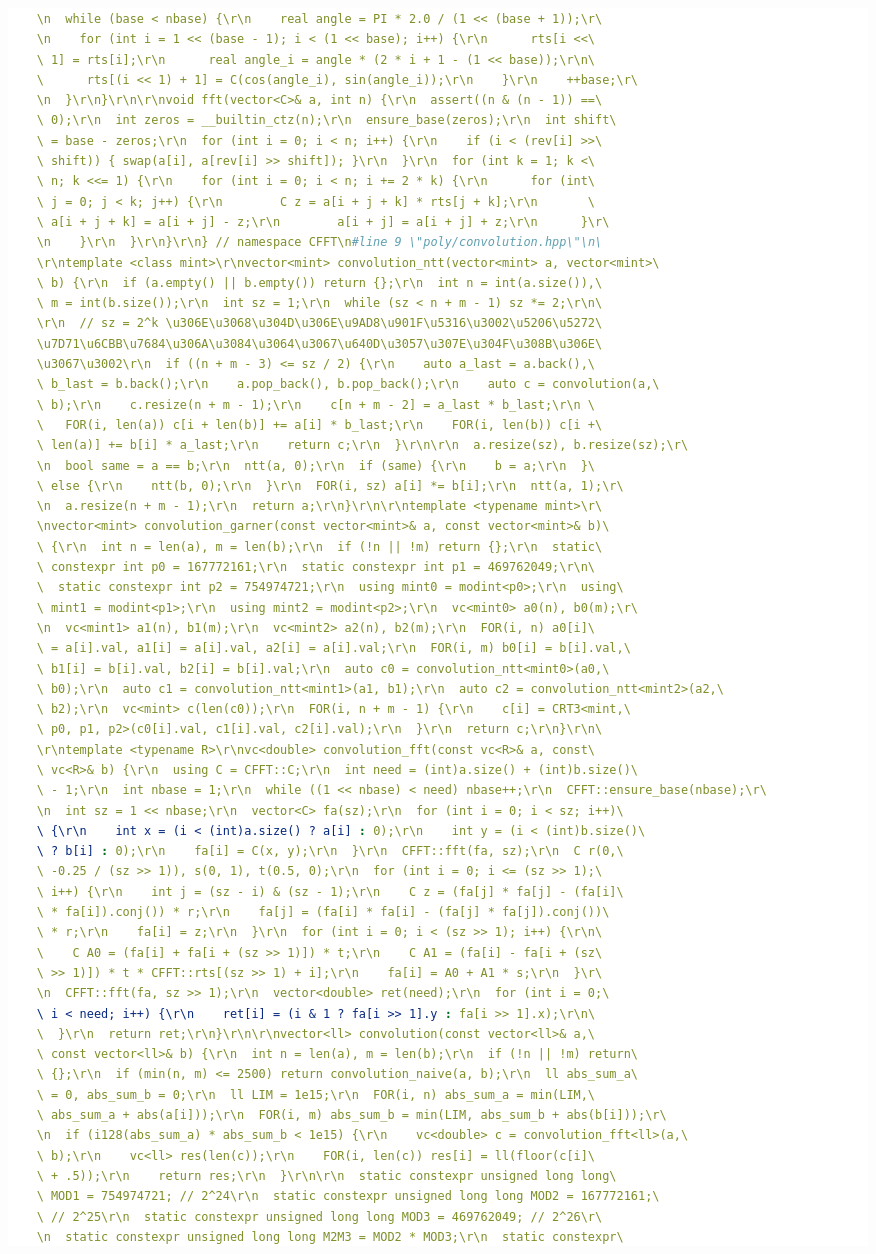 ```yaml
    \n  while (base < nbase) {\r\n    real angle = PI * 2.0 / (1 << (base + 1));\r\
    \n    for (int i = 1 << (base - 1); i < (1 << base); i++) {\r\n      rts[i <<\
    \ 1] = rts[i];\r\n      real angle_i = angle * (2 * i + 1 - (1 << base));\r\n\
    \      rts[(i << 1) + 1] = C(cos(angle_i), sin(angle_i));\r\n    }\r\n    ++base;\r\
    \n  }\r\n}\r\n\r\nvoid fft(vector<C>& a, int n) {\r\n  assert((n & (n - 1)) ==\
    \ 0);\r\n  int zeros = __builtin_ctz(n);\r\n  ensure_base(zeros);\r\n  int shift\
    \ = base - zeros;\r\n  for (int i = 0; i < n; i++) {\r\n    if (i < (rev[i] >>\
    \ shift)) { swap(a[i], a[rev[i] >> shift]); }\r\n  }\r\n  for (int k = 1; k <\
    \ n; k <<= 1) {\r\n    for (int i = 0; i < n; i += 2 * k) {\r\n      for (int\
    \ j = 0; j < k; j++) {\r\n        C z = a[i + j + k] * rts[j + k];\r\n       \
    \ a[i + j + k] = a[i + j] - z;\r\n        a[i + j] = a[i + j] + z;\r\n      }\r\
    \n    }\r\n  }\r\n}\r\n} // namespace CFFT\n#line 9 \"poly/convolution.hpp\"\n\
    \r\ntemplate <class mint>\r\nvector<mint> convolution_ntt(vector<mint> a, vector<mint>\
    \ b) {\r\n  if (a.empty() || b.empty()) return {};\r\n  int n = int(a.size()),\
    \ m = int(b.size());\r\n  int sz = 1;\r\n  while (sz < n + m - 1) sz *= 2;\r\n\
    \r\n  // sz = 2^k \u306E\u3068\u304D\u306E\u9AD8\u901F\u5316\u3002\u5206\u5272\
    \u7D71\u6CBB\u7684\u306A\u3084\u3064\u3067\u640D\u3057\u307E\u304F\u308B\u306E\
    \u3067\u3002\r\n  if ((n + m - 3) <= sz / 2) {\r\n    auto a_last = a.back(),\
    \ b_last = b.back();\r\n    a.pop_back(), b.pop_back();\r\n    auto c = convolution(a,\
    \ b);\r\n    c.resize(n + m - 1);\r\n    c[n + m - 2] = a_last * b_last;\r\n \
    \   FOR(i, len(a)) c[i + len(b)] += a[i] * b_last;\r\n    FOR(i, len(b)) c[i +\
    \ len(a)] += b[i] * a_last;\r\n    return c;\r\n  }\r\n\r\n  a.resize(sz), b.resize(sz);\r\
    \n  bool same = a == b;\r\n  ntt(a, 0);\r\n  if (same) {\r\n    b = a;\r\n  }\
    \ else {\r\n    ntt(b, 0);\r\n  }\r\n  FOR(i, sz) a[i] *= b[i];\r\n  ntt(a, 1);\r\
    \n  a.resize(n + m - 1);\r\n  return a;\r\n}\r\n\r\ntemplate <typename mint>\r\
    \nvector<mint> convolution_garner(const vector<mint>& a, const vector<mint>& b)\
    \ {\r\n  int n = len(a), m = len(b);\r\n  if (!n || !m) return {};\r\n  static\
    \ constexpr int p0 = 167772161;\r\n  static constexpr int p1 = 469762049;\r\n\
    \  static constexpr int p2 = 754974721;\r\n  using mint0 = modint<p0>;\r\n  using\
    \ mint1 = modint<p1>;\r\n  using mint2 = modint<p2>;\r\n  vc<mint0> a0(n), b0(m);\r\
    \n  vc<mint1> a1(n), b1(m);\r\n  vc<mint2> a2(n), b2(m);\r\n  FOR(i, n) a0[i]\
    \ = a[i].val, a1[i] = a[i].val, a2[i] = a[i].val;\r\n  FOR(i, m) b0[i] = b[i].val,\
    \ b1[i] = b[i].val, b2[i] = b[i].val;\r\n  auto c0 = convolution_ntt<mint0>(a0,\
    \ b0);\r\n  auto c1 = convolution_ntt<mint1>(a1, b1);\r\n  auto c2 = convolution_ntt<mint2>(a2,\
    \ b2);\r\n  vc<mint> c(len(c0));\r\n  FOR(i, n + m - 1) {\r\n    c[i] = CRT3<mint,\
    \ p0, p1, p2>(c0[i].val, c1[i].val, c2[i].val);\r\n  }\r\n  return c;\r\n}\r\n\
    \r\ntemplate <typename R>\r\nvc<double> convolution_fft(const vc<R>& a, const\
    \ vc<R>& b) {\r\n  using C = CFFT::C;\r\n  int need = (int)a.size() + (int)b.size()\
    \ - 1;\r\n  int nbase = 1;\r\n  while ((1 << nbase) < need) nbase++;\r\n  CFFT::ensure_base(nbase);\r\
    \n  int sz = 1 << nbase;\r\n  vector<C> fa(sz);\r\n  for (int i = 0; i < sz; i++)\
    \ {\r\n    int x = (i < (int)a.size() ? a[i] : 0);\r\n    int y = (i < (int)b.size()\
    \ ? b[i] : 0);\r\n    fa[i] = C(x, y);\r\n  }\r\n  CFFT::fft(fa, sz);\r\n  C r(0,\
    \ -0.25 / (sz >> 1)), s(0, 1), t(0.5, 0);\r\n  for (int i = 0; i <= (sz >> 1);\
    \ i++) {\r\n    int j = (sz - i) & (sz - 1);\r\n    C z = (fa[j] * fa[j] - (fa[i]\
    \ * fa[i]).conj()) * r;\r\n    fa[j] = (fa[i] * fa[i] - (fa[j] * fa[j]).conj())\
    \ * r;\r\n    fa[i] = z;\r\n  }\r\n  for (int i = 0; i < (sz >> 1); i++) {\r\n\
    \    C A0 = (fa[i] + fa[i + (sz >> 1)]) * t;\r\n    C A1 = (fa[i] - fa[i + (sz\
    \ >> 1)]) * t * CFFT::rts[(sz >> 1) + i];\r\n    fa[i] = A0 + A1 * s;\r\n  }\r\
    \n  CFFT::fft(fa, sz >> 1);\r\n  vector<double> ret(need);\r\n  for (int i = 0;\
    \ i < need; i++) {\r\n    ret[i] = (i & 1 ? fa[i >> 1].y : fa[i >> 1].x);\r\n\
    \  }\r\n  return ret;\r\n}\r\n\r\nvector<ll> convolution(const vector<ll>& a,\
    \ const vector<ll>& b) {\r\n  int n = len(a), m = len(b);\r\n  if (!n || !m) return\
    \ {};\r\n  if (min(n, m) <= 2500) return convolution_naive(a, b);\r\n  ll abs_sum_a\
    \ = 0, abs_sum_b = 0;\r\n  ll LIM = 1e15;\r\n  FOR(i, n) abs_sum_a = min(LIM,\
    \ abs_sum_a + abs(a[i]));\r\n  FOR(i, m) abs_sum_b = min(LIM, abs_sum_b + abs(b[i]));\r\
    \n  if (i128(abs_sum_a) * abs_sum_b < 1e15) {\r\n    vc<double> c = convolution_fft<ll>(a,\
    \ b);\r\n    vc<ll> res(len(c));\r\n    FOR(i, len(c)) res[i] = ll(floor(c[i]\
    \ + .5));\r\n    return res;\r\n  }\r\n\r\n  static constexpr unsigned long long\
    \ MOD1 = 754974721; // 2^24\r\n  static constexpr unsigned long long MOD2 = 167772161;\
    \ // 2^25\r\n  static constexpr unsigned long long MOD3 = 469762049; // 2^26\r\
    \n  static constexpr unsigned long long M2M3 = MOD2 * MOD3;\r\n  static constexpr\
```